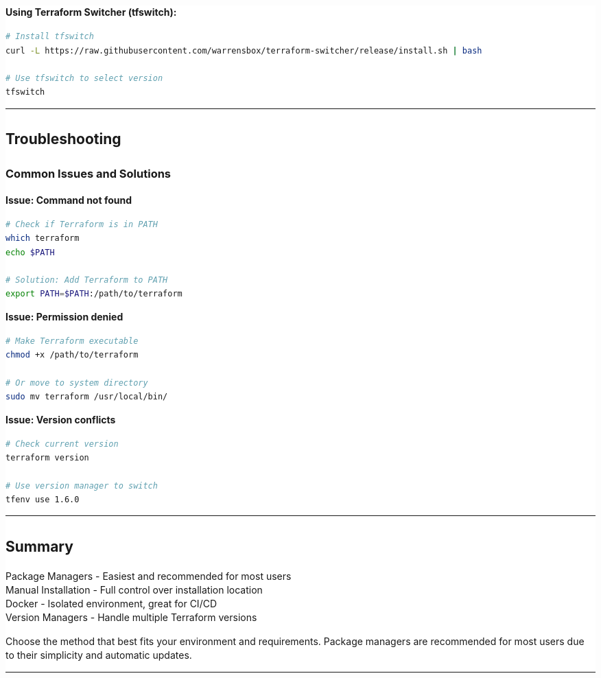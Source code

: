 **Using Terraform Switcher (tfswitch):**
```bash
# Install tfswitch
curl -L https://raw.githubusercontent.com/warrensbox/terraform-switcher/release/install.sh | bash

# Use tfswitch to select version
tfswitch
```

---

## Troubleshooting

### Common Issues and Solutions

**Issue: Command not found**
```bash
# Check if Terraform is in PATH
which terraform
echo $PATH

# Solution: Add Terraform to PATH
export PATH=$PATH:/path/to/terraform
```

**Issue: Permission denied**
```bash
# Make Terraform executable
chmod +x /path/to/terraform

# Or move to system directory
sudo mv terraform /usr/local/bin/
```

**Issue: Version conflicts**
```bash
# Check current version
terraform version

# Use version manager to switch
tfenv use 1.6.0
```

---

## Summary

Package Managers - Easiest and recommended for most users  
Manual Installation - Full control over installation location  
Docker - Isolated environment, great for CI/CD  
Version Managers - Handle multiple Terraform versions  

Choose the method that best fits your environment and requirements. Package managers are recommended for most users due to their simplicity and automatic updates.

---